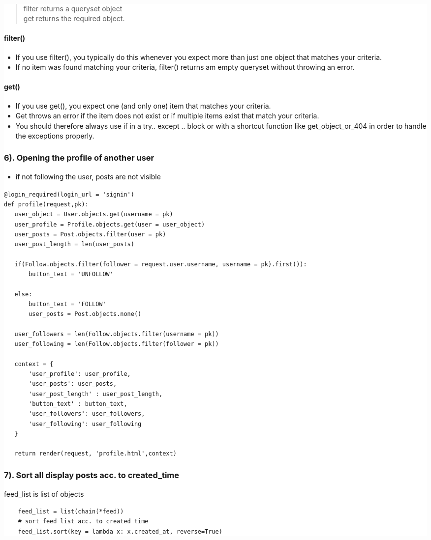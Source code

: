> filter returns a queryset object</br>
  get returns the required object.

#### filter()
* If you use filter(), you typically do this whenever you expect more than just one object that matches your criteria. 
* If no item was found matching your criteria, filter() returns am empty queryset without throwing an error.

#### get()
* If you use get(), you expect one (and only one) item that matches your criteria. 
* Get throws an error if the item does not exist or if multiple items exist that match your criteria.
* You should therefore always use if in a try.. except .. block or with a shortcut function like get_object_or_404 in order to handle the exceptions properly.


### 6). Opening the profile of another user 
 * if not following the user, posts are not visible
 
 ```
 @login_required(login_url = 'signin')
def profile(request,pk):
    user_object = User.objects.get(username = pk)
    user_profile = Profile.objects.get(user = user_object)
    user_posts = Post.objects.filter(user = pk)
    user_post_length = len(user_posts)

    if(Follow.objects.filter(follower = request.user.username, username = pk).first()):
        button_text = 'UNFOLLOW'

    else:
        button_text = 'FOLLOW'
        user_posts = Post.objects.none()

    user_followers = len(Follow.objects.filter(username = pk))
    user_following = len(Follow.objects.filter(follower = pk))

    context = {
        'user_profile': user_profile, 
        'user_posts': user_posts,
        'user_post_length' : user_post_length,
        'button_text' : button_text,
        'user_followers': user_followers,
        'user_following': user_following
    }
   
    return render(request, 'profile.html',context)
 ```
### 7). Sort all display posts acc. to created_time

 feed_list is list of objects
```
    feed_list = list(chain(*feed))
    # sort feed list acc. to created time
    feed_list.sort(key = lambda x: x.created_at, reverse=True)
```    
